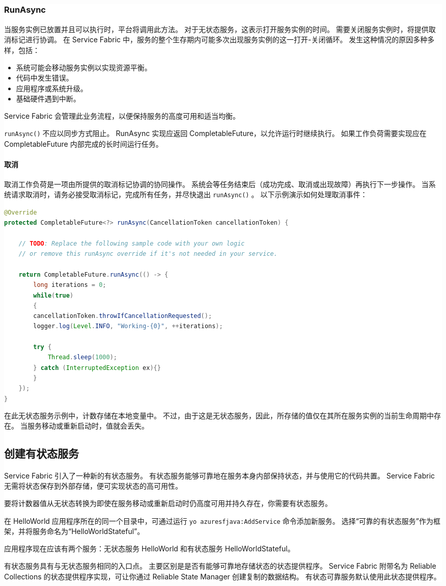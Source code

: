 ### <a name="runasync"></a>RunAsync
当服务实例已放置并且可以执行时，平台将调用此方法。 对于无状态服务，这表示打开服务实例的时间。 需要关闭服务实例时，将提供取消标记进行协调。 在 Service Fabric 中，服务的整个生存期内可能多次出现服务实例的这一打开-关闭循环。 发生这种情况的原因多种多样，包括：

* 系统可能会移动服务实例以实现资源平衡。
* 代码中发生错误。
* 应用程序或系统升级。
* 基础硬件遇到中断。

Service Fabric 会管理此业务流程，以便保持服务的高度可用和适当均衡。

`runAsync()` 不应以同步方式阻止。 RunAsync 实现应返回 CompletableFuture，以允许运行时继续执行。 如果工作负荷需要实现应在 CompletableFuture 内部完成的长时间运行任务。

#### <a name="cancellation"></a>取消
取消工作负荷是一项由所提供的取消标记协调的协同操作。 系统会等任务结束后（成功完成、取消或出现故障）再执行下一步操作。 当系统请求取消时，请务必接受取消标记，完成所有任务，并尽快退出 `runAsync()` 。 以下示例演示如何处理取消事件：

```java
@Override
protected CompletableFuture<?> runAsync(CancellationToken cancellationToken) {

    // TODO: Replace the following sample code with your own logic
    // or remove this runAsync override if it's not needed in your service.

    return CompletableFuture.runAsync(() -> {
        long iterations = 0;
        while(true)
        {
        cancellationToken.throwIfCancellationRequested();
        logger.log(Level.INFO, "Working-{0}", ++iterations);

        try {
            Thread.sleep(1000);
        } catch (InterruptedException ex){}
        }
    });
}
```

在此无状态服务示例中，计数存储在本地变量中。 不过，由于这是无状态服务，因此，所存储的值仅在其所在服务实例的当前生命周期中存在。 当服务移动或重新启动时，值就会丢失。

## <a name="create-a-stateful-service"></a>创建有状态服务
Service Fabric 引入了一种新的有状态服务。 有状态服务能够可靠地在服务本身内部保持状态，并与使用它的代码共置。 Service Fabric 无需将状态保存到外部存储，便可实现状态的高可用性。

要将计数器值从无状态转换为即使在服务移动或重新启动时仍高度可用并持久存在，你需要有状态服务。

在 HelloWorld 应用程序所在的同一个目录中，可通过运行 `yo azuresfjava:AddService` 命令添加新服务。 选择“可靠的有状态服务”作为框架，并将服务命名为“HelloWorldStateful”。 

应用程序现在应该有两个服务：无状态服务 HelloWorld 和有状态服务 HelloWorldStateful。

有状态服务具有与无状态服务相同的入口点。 主要区别是是否有能够可靠地存储状态的状态提供程序。 Service Fabric 附带名为 Reliable Collections 的状态提供程序实现，可让你通过 Reliable State Manager 创建复制的数据结构。 有状态可靠服务默认使用此状态提供程序。
